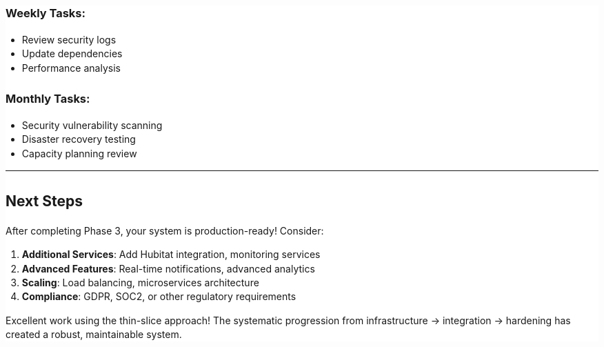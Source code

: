 ### Weekly Tasks:
- Review security logs
- Update dependencies
- Performance analysis

### Monthly Tasks:
- Security vulnerability scanning
- Disaster recovery testing
- Capacity planning review

---

## Next Steps

After completing Phase 3, your system is production-ready! Consider:

1. **Additional Services**: Add Hubitat integration, monitoring services
2. **Advanced Features**: Real-time notifications, advanced analytics
3. **Scaling**: Load balancing, microservices architecture
4. **Compliance**: GDPR, SOC2, or other regulatory requirements

Excellent work using the thin-slice approach! The systematic progression from infrastructure → integration → hardening has created a robust, maintainable system.